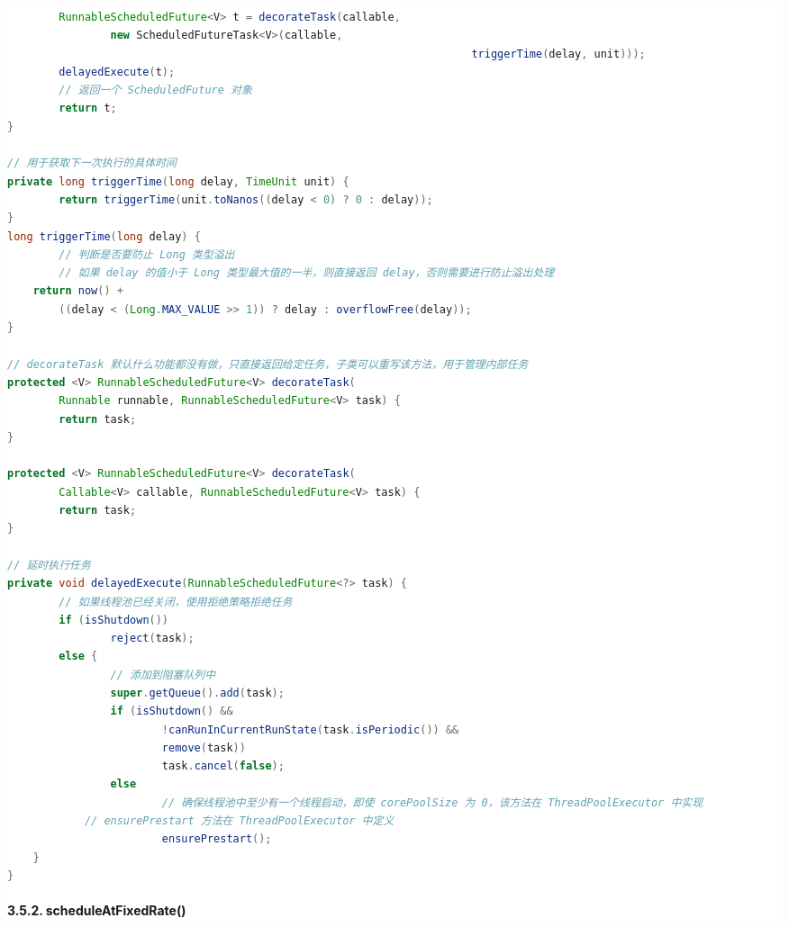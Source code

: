 ```java
		RunnableScheduledFuture<V> t = decorateTask(callable,
				new ScheduledFutureTask<V>(callable,
																		triggerTime(delay, unit)));
		delayedExecute(t);
		// 返回一个 ScheduledFuture 对象
		return t;
}

// 用于获取下一次执行的具体时间
private long triggerTime(long delay, TimeUnit unit) {
		return triggerTime(unit.toNanos((delay < 0) ? 0 : delay));
}
long triggerTime(long delay) {
		// 判断是否要防止 Long 类型溢出
		// 如果 delay 的值小于 Long 类型最大值的一半，则直接返回 delay，否则需要进行防止溢出处理
    return now() +
        ((delay < (Long.MAX_VALUE >> 1)) ? delay : overflowFree(delay));
}

// decorateTask 默认什么功能都没有做，只直接返回给定任务，子类可以重写该方法，用于管理内部任务
protected <V> RunnableScheduledFuture<V> decorateTask(
		Runnable runnable, RunnableScheduledFuture<V> task) {
		return task;
}

protected <V> RunnableScheduledFuture<V> decorateTask(
		Callable<V> callable, RunnableScheduledFuture<V> task) {
		return task;
}

// 延时执行任务
private void delayedExecute(RunnableScheduledFuture<?> task) {
		// 如果线程池已经关闭，使用拒绝策略拒绝任务
		if (isShutdown())
				reject(task);
		else {
				// 添加到阻塞队列中
				super.getQueue().add(task);
				if (isShutdown() &&
						!canRunInCurrentRunState(task.isPeriodic()) &&
						remove(task))
						task.cancel(false);
				else
						// 确保线程池中至少有一个线程启动，即使 corePoolSize 为 0，该方法在 ThreadPoolExecutor 中实现
            // ensurePrestart 方法在 ThreadPoolExecutor 中定义
						ensurePrestart();
    }
}
```

#### 3.5.2. scheduleAtFixedRate()
